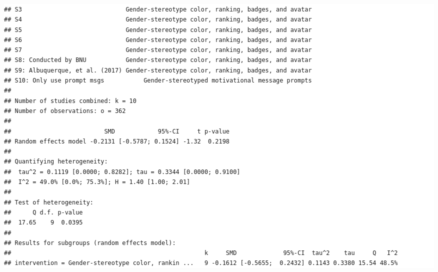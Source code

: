    ## S3                             Gender-stereotype color, ranking, badges, and avatar
    ## S4                             Gender-stereotype color, ranking, badges, and avatar
    ## S5                             Gender-stereotype color, ranking, badges, and avatar
    ## S6                             Gender-stereotype color, ranking, badges, and avatar
    ## S7                             Gender-stereotype color, ranking, badges, and avatar
    ## S8: Conducted by BNU           Gender-stereotype color, ranking, badges, and avatar
    ## S9: Albuquerque, et al. (2017) Gender-stereotype color, ranking, badges, and avatar
    ## S10: Only use prompt msgs           Gender-stereotyped motivational message prompts
    ## 
    ## Number of studies combined: k = 10
    ## Number of observations: o = 362
    ## 
    ##                          SMD            95%-CI     t p-value
    ## Random effects model -0.2131 [-0.5787; 0.1524] -1.32  0.2198
    ## 
    ## Quantifying heterogeneity:
    ##  tau^2 = 0.1119 [0.0000; 0.8282]; tau = 0.3344 [0.0000; 0.9100]
    ##  I^2 = 49.0% [0.0%; 75.3%]; H = 1.40 [1.00; 2.01]
    ## 
    ## Test of heterogeneity:
    ##      Q d.f. p-value
    ##  17.65    9  0.0395
    ## 
    ## Results for subgroups (random effects model):
    ##                                                      k     SMD             95%-CI  tau^2    tau     Q   I^2
    ## intervention = Gender-stereotype color, rankin ...   9 -0.1612 [-0.5655;  0.2432] 0.1143 0.3380 15.54 48.5%